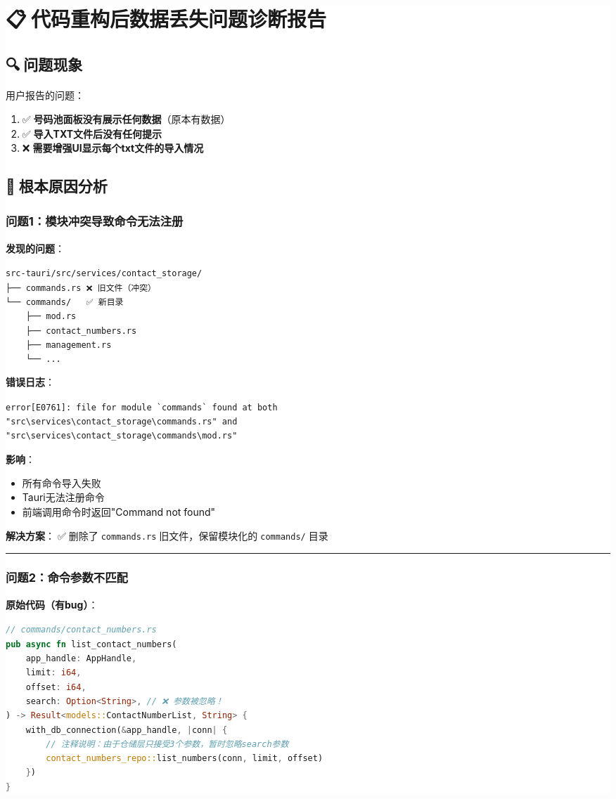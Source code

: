 # 📋 代码重构后数据丢失问题诊断报告

## 🔍 问题现象

用户报告的问题：
1. ✅ **号码池面板没有展示任何数据**（原本有数据）
2. ✅ **导入TXT文件后没有任何提示**
3. ❌ **需要增强UI显示每个txt文件的导入情况**

## 🎯 根本原因分析

### 问题1：模块冲突导致命令无法注册

**发现的问题**：
```
src-tauri/src/services/contact_storage/
├── commands.rs ❌ 旧文件（冲突）
└── commands/   ✅ 新目录
    ├── mod.rs
    ├── contact_numbers.rs
    ├── management.rs
    └── ...
```

**错误日志**：
```
error[E0761]: file for module `commands` found at both 
"src\services\contact_storage\commands.rs" and 
"src\services\contact_storage\commands\mod.rs"
```

**影响**：
- 所有命令导入失败
- Tauri无法注册命令
- 前端调用命令时返回"Command not found"

**解决方案**：
✅ 删除了 `commands.rs` 旧文件，保留模块化的 `commands/` 目录

---

### 问题2：命令参数不匹配

**原始代码（有bug）**：
```rust
// commands/contact_numbers.rs
pub async fn list_contact_numbers(
    app_handle: AppHandle,
    limit: i64,
    offset: i64,
    search: Option<String>, // ❌ 参数被忽略！
) -> Result<models::ContactNumberList, String> {
    with_db_connection(&app_handle, |conn| {
        // 注释说明：由于仓储层只接受3个参数，暂时忽略search参数
        contact_numbers_repo::list_numbers(conn, limit, offset)
    })
}
```
